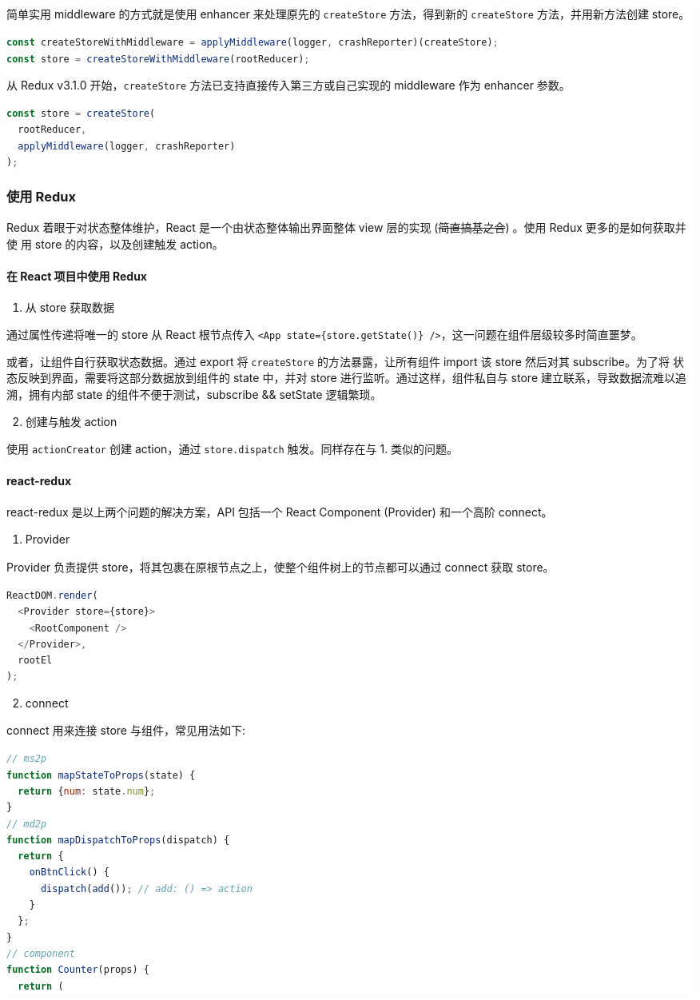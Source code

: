 简单实用 middleware 的方式就是使用 enhancer 来处理原先的 `createStore` 方法，得到新的 `createStore` 方法，并用新方法创建 store。

```javascript
const createStoreWithMiddleware = applyMiddleware(logger, crashReporter)(createStore);
const store = createStoreWithMiddleware(rootReducer);
```

从 Redux v3.1.0 开始，`createStore` 方法已支持直接传入第三方或自己实现的 middleware 作为 enhancer 参数。

```javascript
const store = createStore(
  rootReducer,
  applyMiddleware(logger, crashReporter)
);
```

### 使用 Redux

Redux 着眼于对状态整体维护，React 是一个由状态整体输出界面整体 view 层的实现 (~~简直搞基之合~~) 。使用 Redux 更多的是如何获取并使
用 store 的内容，以及创建触发 action。

#### 在 React 项目中使用 Redux

1. 从 store 获取数据

通过属性传递将唯一的 store 从 React 根节点传入 `<App state={store.getState()} />`，这一问题在组件层级较多时简直噩梦。

或者，让组件自行获取状态数据。通过 export 将 `createStore` 的方法暴露，让所有组件 import 该 store 然后对其 subscribe。为了将
状态反映到界面，需要将这部分数据放到组件的 state 中，并对 store 进行监听。通过这样，组件私自与 store 建立联系，导致数据流难以追
溯，拥有内部 state 的组件不便于测试，subscribe && setState 逻辑繁琐。

2. 创建与触发 action

使用 `actionCreator` 创建 action，通过 `store.dispatch` 触发。同样存在与 1. 类似的问题。

#### react-redux

react-redux 是以上两个问题的解决方案，API 包括一个 React Component (Provider) 和一个高阶 connect。

1. Provider

Provider 负责提供 store，将其包裹在原根节点之上，使整个组件树上的节点都可以通过 connect 获取 store。

```javascript
ReactDOM.render(
  <Provider store={store}>
    <RootComponent />
  </Provider>,
  rootEl
);
```

2. connect

connect 用来连接 store 与组件，常见用法如下:

```javascript
// ms2p
function mapStateToProps(state) {
  return {num: state.num};
}
// md2p
function mapDispatchToProps(dispatch) {
  return {
    onBtnClick() {
      dispatch(add()); // add: () => action
    }
  };
}
// component
function Counter(props) {
  return (
```